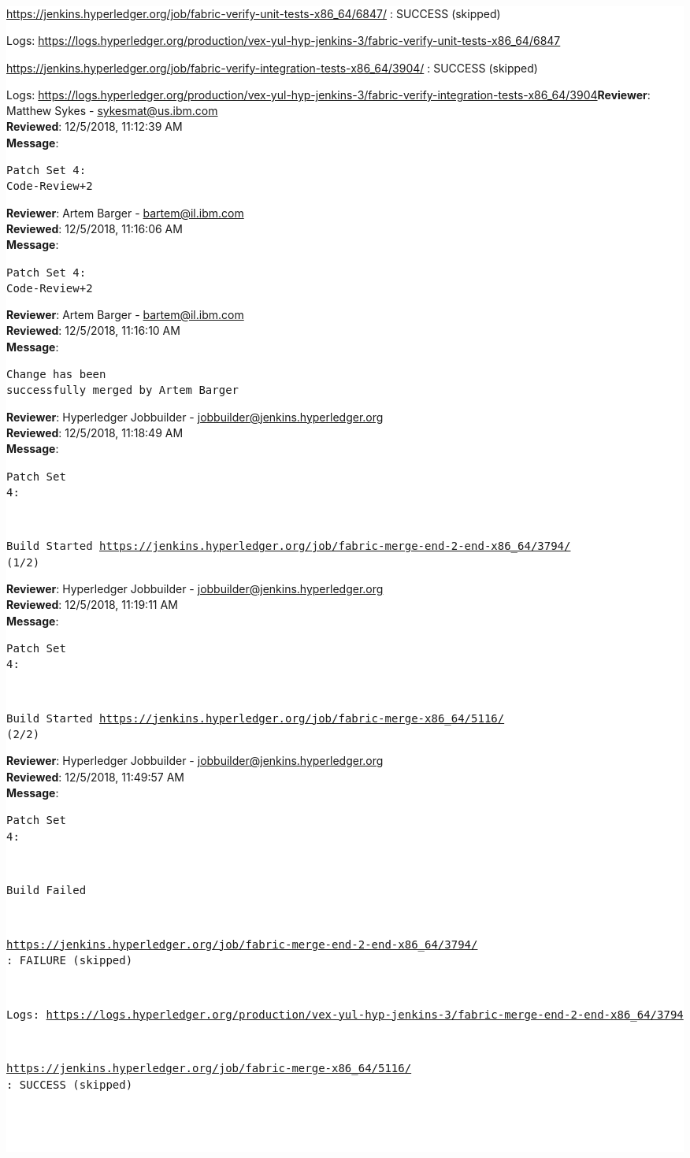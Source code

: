 https://jenkins.hyperledger.org/job/fabric-verify-unit-tests-x86_64/6847/ : SUCCESS (skipped)

Logs: https://logs.hyperledger.org/production/vex-yul-hyp-jenkins-3/fabric-verify-unit-tests-x86_64/6847

https://jenkins.hyperledger.org/job/fabric-verify-integration-tests-x86_64/3904/ : SUCCESS (skipped)

Logs: https://logs.hyperledger.org/production/vex-yul-hyp-jenkins-3/fabric-verify-integration-tests-x86_64/3904</pre><strong>Reviewer</strong>: Matthew Sykes - sykesmat@us.ibm.com<br><strong>Reviewed</strong>: 12/5/2018, 11:12:39 AM<br><strong>Message</strong>: <pre>Patch Set 4: Code-Review+2</pre><strong>Reviewer</strong>: Artem Barger - bartem@il.ibm.com<br><strong>Reviewed</strong>: 12/5/2018, 11:16:06 AM<br><strong>Message</strong>: <pre>Patch Set 4: Code-Review+2</pre><strong>Reviewer</strong>: Artem Barger - bartem@il.ibm.com<br><strong>Reviewed</strong>: 12/5/2018, 11:16:10 AM<br><strong>Message</strong>: <pre>Change has been successfully merged by Artem Barger</pre><strong>Reviewer</strong>: Hyperledger Jobbuilder - jobbuilder@jenkins.hyperledger.org<br><strong>Reviewed</strong>: 12/5/2018, 11:18:49 AM<br><strong>Message</strong>: <pre>Patch Set 4:

Build Started https://jenkins.hyperledger.org/job/fabric-merge-end-2-end-x86_64/3794/ (1/2)</pre><strong>Reviewer</strong>: Hyperledger Jobbuilder - jobbuilder@jenkins.hyperledger.org<br><strong>Reviewed</strong>: 12/5/2018, 11:19:11 AM<br><strong>Message</strong>: <pre>Patch Set 4:

Build Started https://jenkins.hyperledger.org/job/fabric-merge-x86_64/5116/ (2/2)</pre><strong>Reviewer</strong>: Hyperledger Jobbuilder - jobbuilder@jenkins.hyperledger.org<br><strong>Reviewed</strong>: 12/5/2018, 11:49:57 AM<br><strong>Message</strong>: <pre>Patch Set 4:

Build Failed 

https://jenkins.hyperledger.org/job/fabric-merge-end-2-end-x86_64/3794/ : FAILURE (skipped)

Logs: https://logs.hyperledger.org/production/vex-yul-hyp-jenkins-3/fabric-merge-end-2-end-x86_64/3794

https://jenkins.hyperledger.org/job/fabric-merge-x86_64/5116/ : SUCCESS (skipped)
